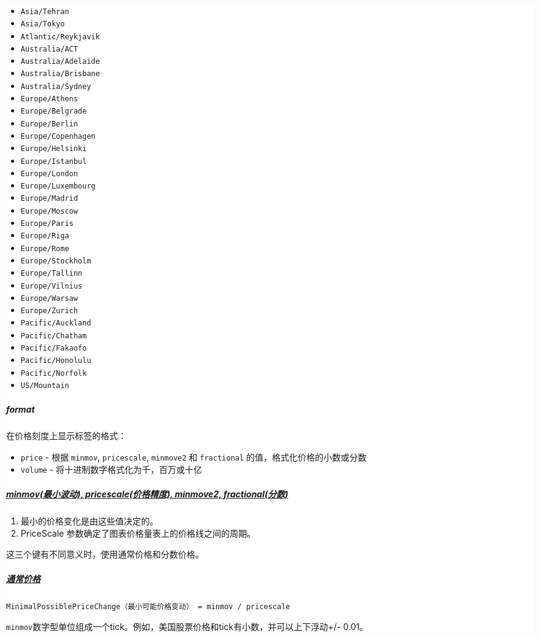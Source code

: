 - `Asia/Tehran`
- `Asia/Tokyo`
- `Atlantic/Reykjavik`
- `Australia/ACT`
- `Australia/Adelaide`
- `Australia/Brisbane`
- `Australia/Sydney`
- `Europe/Athens`
- `Europe/Belgrade`
- `Europe/Berlin`
- `Europe/Copenhagen`
- `Europe/Helsinki`
- `Europe/Istanbul`
- `Europe/London`
- `Europe/Luxembourg`
- `Europe/Madrid`
- `Europe/Moscow`
- `Europe/Paris`
- `Europe/Riga`
- `Europe/Rome`
- `Europe/Stockholm`
- `Europe/Tallinn`
- `Europe/Vilnius`
- `Europe/Warsaw`
- `Europe/Zurich`
- `Pacific/Auckland`
- `Pacific/Chatham`
- `Pacific/Fakaofo`
- `Pacific/Honolulu`
- `Pacific/Norfolk`
- `US/Mountain`

##### format

在价格刻度上显示标签的格式：

- `price` - 根据 `minmov`, `pricescale`, `minmove2` 和 `fractional` 的值，格式化价格的小数或分数
- `volume` - 将十进制数字格式化为千，百万或十亿

##### [minmov\(最小波动\), pricescale\(价格精度\), minmove2, fractional\(分数\)](#minmov最小波动-pricescale价格精度-minmove2-fractional分数)

1. 最小的价格变化是由这些值决定的。
2. PriceScale 参数确定了图表价格量表上的价格线之间的周期。

这三个键有不同意义时，使用通常价格和分数价格。

##### [通常价格](#通常价格)

```
MinimalPossiblePriceChange（最小可能价格变动） = minmov / pricescale
```

`minmov`数字型单位组成一个tick。例如，美国股票价格和tick有小数，并可以上下浮动+/- 0.01。
